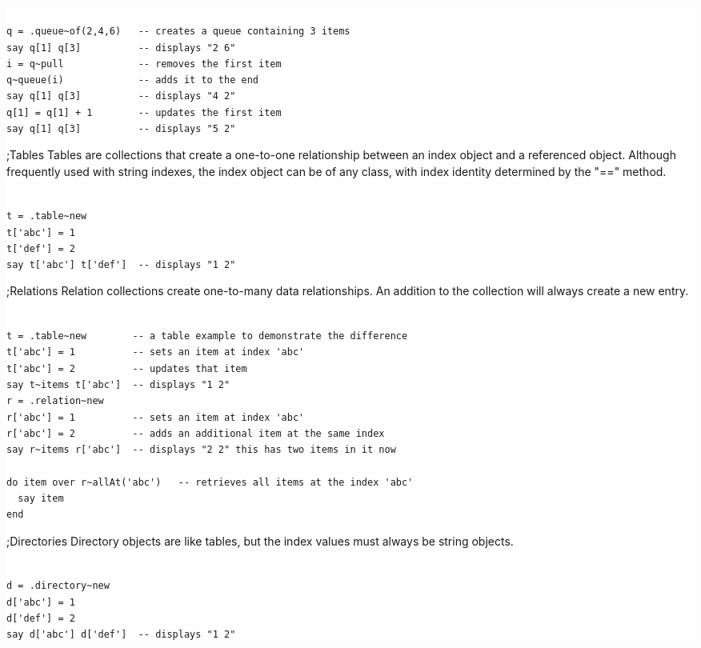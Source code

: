 ```ooRexx

q = .queue~of(2,4,6)   -- creates a queue containing 3 items
say q[1] q[3]          -- displays "2 6"
i = q~pull             -- removes the first item
q~queue(i)             -- adds it to the end
say q[1] q[3]          -- displays "4 2"
q[1] = q[1] + 1        -- updates the first item
say q[1] q[3]          -- displays "5 2"

```


;Tables
Tables are collections that create a one-to-one relationship between an index object and a referenced object.
Although frequently used with string indexes, the index object can be of any class, with index identity determined by the "==" method.

```ooRexx

t = .table~new
t['abc'] = 1
t['def'] = 2
say t['abc'] t['def']  -- displays "1 2"

```


;Relations
Relation collections create one-to-many data relationships.  An addition to the collection will always create a new entry.

```ooRexx

t = .table~new        -- a table example to demonstrate the difference
t['abc'] = 1          -- sets an item at index 'abc'
t['abc'] = 2          -- updates that item
say t~items t['abc']  -- displays "1 2"
r = .relation~new
r['abc'] = 1          -- sets an item at index 'abc'
r['abc'] = 2          -- adds an additional item at the same index
say r~items r['abc']  -- displays "2 2" this has two items in it now

do item over r~allAt('abc')   -- retrieves all items at the index 'abc'
  say item
end

```


;Directories
Directory objects are like tables, but the index values must always be string objects.

```ooRexx

d = .directory~new
d['abc'] = 1
d['def'] = 2
say d['abc'] d['def']  -- displays "1 2"

```
